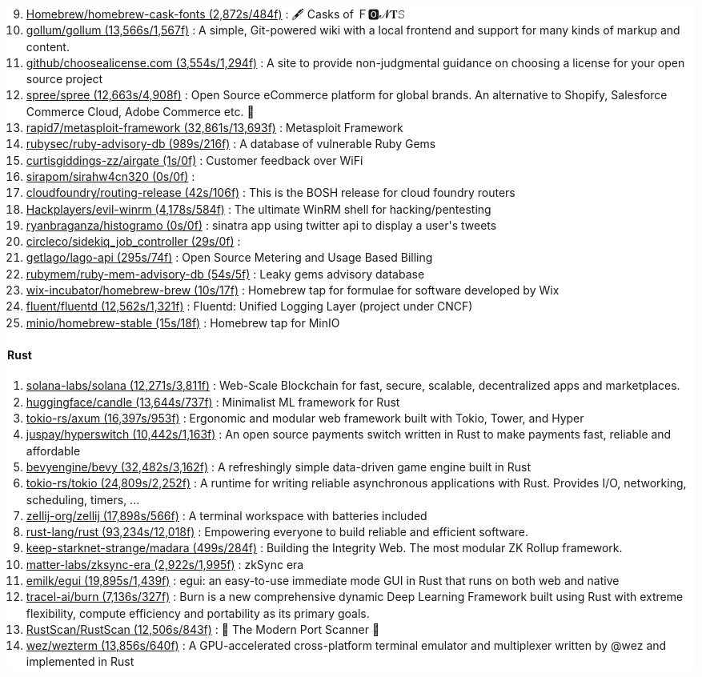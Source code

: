 9. [Homebrew/homebrew-cask-fonts (2,872s/484f)](https://github.com/Homebrew/homebrew-cask-fonts) : 🖋 Casks of Ｆ🅾𝓝𝐓𝚂
10. [gollum/gollum (13,566s/1,567f)](https://github.com/gollum/gollum) : A simple, Git-powered wiki with a local frontend and support for many kinds of markup and content.
11. [github/choosealicense.com (3,554s/1,294f)](https://github.com/github/choosealicense.com) : A site to provide non-judgmental guidance on choosing a license for your open source project
12. [spree/spree (12,663s/4,908f)](https://github.com/spree/spree) : Open Source eCommerce platform for global brands. An alternative to Shopify, Salesforce Commerce Cloud, Adobe Commerce etc. 🛒
13. [rapid7/metasploit-framework (32,861s/13,693f)](https://github.com/rapid7/metasploit-framework) : Metasploit Framework
14. [rubysec/ruby-advisory-db (989s/216f)](https://github.com/rubysec/ruby-advisory-db) : A database of vulnerable Ruby Gems
15. [curtisgiddings-zz/airgate (1s/0f)](https://github.com/curtisgiddings-zz/airgate) : Customer feedback over WiFi
16. [sirapom/sirahw4cn320 (0s/0f)](https://github.com/sirapom/sirahw4cn320) : 
17. [cloudfoundry/routing-release (42s/106f)](https://github.com/cloudfoundry/routing-release) : This is the BOSH release for cloud foundry routers
18. [Hackplayers/evil-winrm (4,178s/584f)](https://github.com/Hackplayers/evil-winrm) : The ultimate WinRM shell for hacking/pentesting
19. [ryanbraganza/histogramo (0s/0f)](https://github.com/ryanbraganza/histogramo) : sinatra app using twitter api to display a user's tweets
20. [circleco/sidekiq_job_controller (29s/0f)](https://github.com/circleco/sidekiq_job_controller) : 
21. [getlago/lago-api (295s/74f)](https://github.com/getlago/lago-api) : Open Source Metering and Usage Based Billing
22. [rubymem/ruby-mem-advisory-db (54s/5f)](https://github.com/rubymem/ruby-mem-advisory-db) : Leaky gems advisory database
23. [wix-incubator/homebrew-brew (10s/17f)](https://github.com/wix-incubator/homebrew-brew) : Homebrew tap for formulae for software developed by Wix
24. [fluent/fluentd (12,562s/1,321f)](https://github.com/fluent/fluentd) : Fluentd: Unified Logging Layer (project under CNCF)
25. [minio/homebrew-stable (15s/18f)](https://github.com/minio/homebrew-stable) : Homebrew tap for MinIO

#### Rust
1. [solana-labs/solana (12,271s/3,811f)](https://github.com/solana-labs/solana) : Web-Scale Blockchain for fast, secure, scalable, decentralized apps and marketplaces.
2. [huggingface/candle (13,644s/737f)](https://github.com/huggingface/candle) : Minimalist ML framework for Rust
3. [tokio-rs/axum (16,397s/953f)](https://github.com/tokio-rs/axum) : Ergonomic and modular web framework built with Tokio, Tower, and Hyper
4. [juspay/hyperswitch (10,442s/1,163f)](https://github.com/juspay/hyperswitch) : An open source payments switch written in Rust to make payments fast, reliable and affordable
5. [bevyengine/bevy (32,482s/3,162f)](https://github.com/bevyengine/bevy) : A refreshingly simple data-driven game engine built in Rust
6. [tokio-rs/tokio (24,809s/2,252f)](https://github.com/tokio-rs/tokio) : A runtime for writing reliable asynchronous applications with Rust. Provides I/O, networking, scheduling, timers, ...
7. [zellij-org/zellij (17,898s/566f)](https://github.com/zellij-org/zellij) : A terminal workspace with batteries included
8. [rust-lang/rust (93,234s/12,018f)](https://github.com/rust-lang/rust) : Empowering everyone to build reliable and efficient software.
9. [keep-starknet-strange/madara (499s/284f)](https://github.com/keep-starknet-strange/madara) : Building the Integrity Web. The most modular ZK Rollup framework.
10. [matter-labs/zksync-era (2,922s/1,995f)](https://github.com/matter-labs/zksync-era) : zkSync era
11. [emilk/egui (19,895s/1,439f)](https://github.com/emilk/egui) : egui: an easy-to-use immediate mode GUI in Rust that runs on both web and native
12. [tracel-ai/burn (7,136s/327f)](https://github.com/tracel-ai/burn) : Burn is a new comprehensive dynamic Deep Learning Framework built using Rust with extreme flexibility, compute efficiency and portability as its primary goals.
13. [RustScan/RustScan (12,506s/843f)](https://github.com/RustScan/RustScan) : 🤖 The Modern Port Scanner 🤖
14. [wez/wezterm (13,856s/640f)](https://github.com/wez/wezterm) : A GPU-accelerated cross-platform terminal emulator and multiplexer written by @wez and implemented in Rust